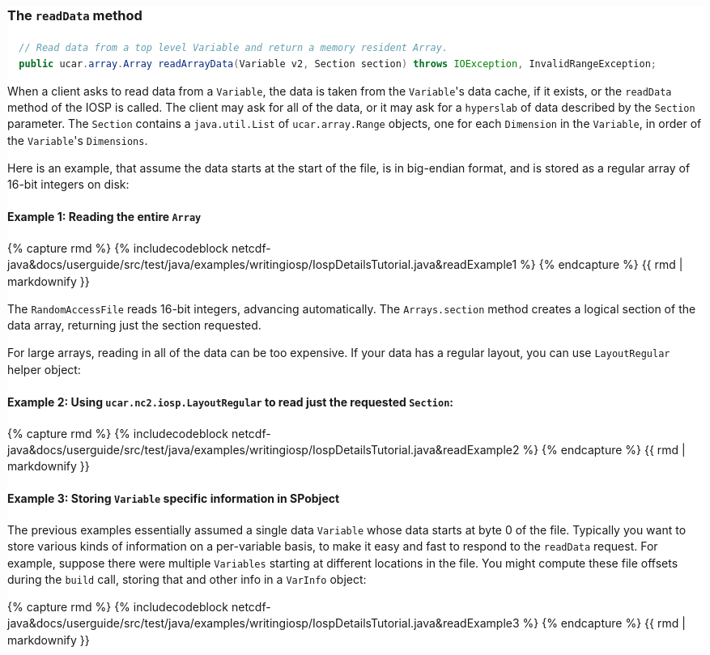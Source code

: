 ### The `readData` method

~~~java
  // Read data from a top level Variable and return a memory resident Array.
  public ucar.array.Array readArrayData(Variable v2, Section section) throws IOException, InvalidRangeException;
~~~

When a client asks to read data from a `Variable`, the data is taken from the `Variable`'s data cache, if it exists, or the `readData` method of the IOSP is called. 
The client may ask for all of the data, or it may ask for a `hyperslab` of data described by the `Section` parameter. The `Section` contains a `java.util.List` of 
`ucar.array.Range` objects, one for each `Dimension` in the `Variable`, in order of the `Variable`'s `Dimensions`.

Here is an example, that assume the data starts at the start of the file, is in big-endian format, and is stored as a regular array of 16-bit integers on disk:

#### Example 1: Reading the entire `Array`

{% capture rmd %}
{% includecodeblock netcdf-java&docs/userguide/src/test/java/examples/writingiosp/IospDetailsTutorial.java&readExample1 %}
{% endcapture %}
{{ rmd | markdownify }}

The `RandomAccessFile` reads 16-bit integers, advancing automatically. The `Arrays.section` method creates a logical section of the data array, 
returning just the section requested.

For large arrays, reading in all of the data can be too expensive. If your data has a regular layout, you can use `LayoutRegular` helper object:

#### Example 2: Using `ucar.nc2.iosp.LayoutRegular` to read just the requested `Section`:

{% capture rmd %}
{% includecodeblock netcdf-java&docs/userguide/src/test/java/examples/writingiosp/IospDetailsTutorial.java&readExample2 %}
{% endcapture %}
{{ rmd | markdownify }}

#### Example 3: Storing `Variable` specific information in SPobject

The previous examples essentially assumed a single data `Variable` whose data starts at byte 0 of the file. 
Typically you want to store various kinds of information on a per-variable basis, to make it easy and fast to respond to the `readData` request. 
For example, suppose there were multiple `Variables` starting at different locations in the file. You might compute these file offsets during the `build` call, 
storing that and other info in a `VarInfo` object:

{% capture rmd %}
{% includecodeblock netcdf-java&docs/userguide/src/test/java/examples/writingiosp/IospDetailsTutorial.java&readExample3 %}
{% endcapture %}
{{ rmd | markdownify }}
